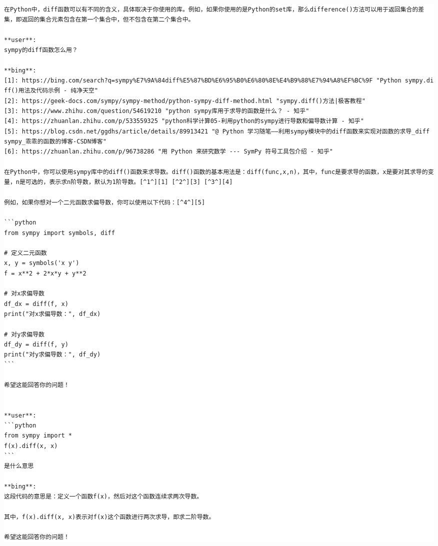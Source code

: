     在Python中，diff函数可以有不同的含义，具体取决于你使用的库。例如，如果你使用的是Python的set库，那么difference()方法可以用于返回集合的差集，即返回的集合元素包含在第一个集合中，但不包含在第二个集合中。
    
    **user**: 
    sympy的diff函数怎么用？
    
    **bing**: 
    [1]: https://bing.com/search?q=sympy%E7%9A%84diff%E5%87%BD%E6%95%B0%E6%80%8E%E4%B9%88%E7%94%A8%EF%BC%9F "Python sympy.diff()用法及代码示例 - 纯净天空"
    [2]: https://geek-docs.com/sympy/sympy-method/python-sympy-diff-method.html "sympy.diff()方法|极客教程"
    [3]: https://www.zhihu.com/question/54619210 "python sympy库用于求导的函数是什么？ - 知乎"
    [4]: https://zhuanlan.zhihu.com/p/533559325 "python科学计算05-利用python的sympy进行导数和偏导数计算 - 知乎"
    [5]: https://blog.csdn.net/ggdhs/article/details/89913421 "@ Python 学习随笔——利用sympy模块中的diff函数来实现对函数的求导_diff sympy_乖乖的函数的博客-CSDN博客"
    [6]: https://zhuanlan.zhihu.com/p/96738286 "用 Python 来研究数学 --- SymPy 符号工具包介绍 - 知乎"
    
    在Python中，你可以使用sympy库中的diff()函数来求导数。diff()函数的基本用法是：diff(func,x,n)，其中，func是要求导的函数，x是要对其求导的变量，n是可选的，表示求n阶导数，默认为1阶导数。[^1^][1] [^2^][3] [^3^][4]
    
    例如，如果你想对一个二元函数求偏导数，你可以使用以下代码：[^4^][5]
    
    ```python
    from sympy import symbols, diff
    
    # 定义二元函数
    x, y = symbols('x y')
    f = x**2 + 2*x*y + y**2
    
    # 对x求偏导数
    df_dx = diff(f, x)
    print("对x求偏导数：", df_dx)
    
    # 对y求偏导数
    df_dy = diff(f, y)
    print("对y求偏导数：", df_dy)
    ```
    
    希望这能回答你的问题！


    **user**: 
    ```python
    from sympy import *
    f(x).diff(x, x)
    ```
    是什么意思
    
    **bing**: 
    这段代码的意思是：定义一个函数f(x)，然后对这个函数连续求两次导数。
    
    其中，f(x).diff(x, x)表示对f(x)这个函数进行两次求导，即求二阶导数。
    
    希望这能回答你的问题！
